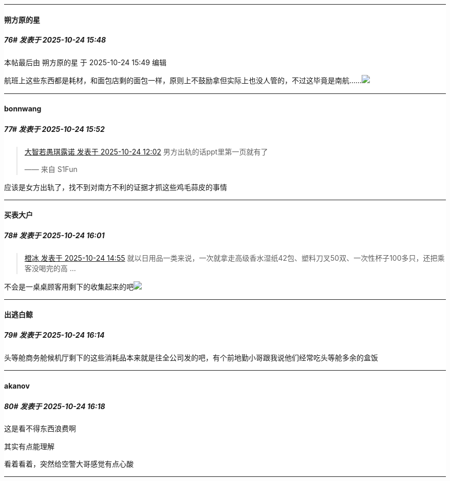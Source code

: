 
*****

####  朔方原的星  
##### 76#       发表于 2025-10-24 15:48

 本帖最后由 朔方原的星 于 2025-10-24 15:49 编辑 

航班上这些东西都是耗材，和面包店剩的面包一样，原则上不鼓励拿但实际上也没人管的，不过这毕竟是南航……<img src="https://static.stage1st.com/image/smiley/face2017/067.png" referrerpolicy="no-referrer">

*****

####  bonnwang  
##### 77#       发表于 2025-10-24 15:52

<blockquote><a href="httphttps://stage1st.com/2b/forum.php?mod=redirect&amp;goto=findpost&amp;pid=68618807&amp;ptid=2265445" target="_blank">大智若愚琪露诺 发表于 2025-10-24 12:02</a>
男方出轨的话ppt里第一页就有了

—— 来自 S1Fun</blockquote>
应该是女方出轨了，找不到对南方不利的证据才抓这些鸡毛蒜皮的事情


*****

####  买表大户  
##### 78#       发表于 2025-10-24 16:01

<blockquote><a href="httphttps://stage1st.com/2b/forum.php?mod=redirect&amp;goto=findpost&amp;pid=68619741&amp;ptid=2265445" target="_blank">橙冰 发表于 2025-10-24 14:55</a>
就以日用品一类来说，一次就拿走高级香水湿纸42包、塑料刀叉50双、一次性杯子100多只，还把乘客没喝完的高 ...</blockquote>
不会是一桌桌顾客用剩下的收集起来的吧<img src="https://static.stage1st.com/image/smiley/face2017/067.png" referrerpolicy="no-referrer">


*****

####  出逃白鲸  
##### 79#       发表于 2025-10-24 16:14

头等舱商务舱候机厅剩下的这些消耗品本来就是往全公司发的吧，有个前地勤小哥跟我说他们经常吃头等舱多余的盒饭


*****

####  akanov  
##### 80#       发表于 2025-10-24 16:18

这是看不得东西浪费啊

其实有点能理解

看着看着，突然给空警大哥感觉有点心酸


*****
